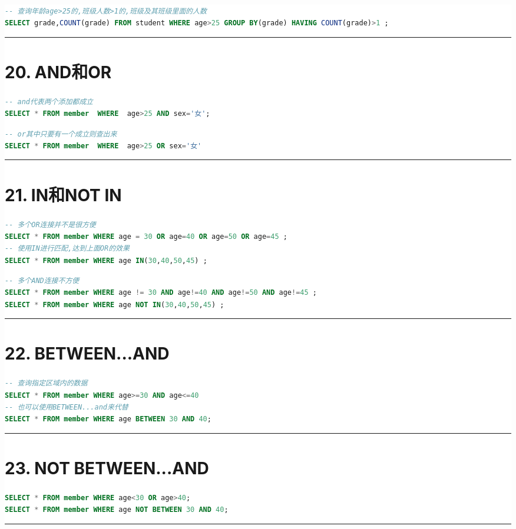 ~~~sql
-- 查询年龄age>25的,班级人数>1的,班级及其班级里面的人数
SELECT grade,COUNT(grade) FROM student WHERE age>25 GROUP BY(grade) HAVING COUNT(grade)>1 ;
~~~

---

# 20. AND和OR

~~~sql
-- and代表两个添加都成立
SELECT * FROM member  WHERE  age>25 AND sex='女';
~~~

~~~sql
-- or其中只要有一个成立则查出来
SELECT * FROM member  WHERE  age>25 OR sex='女' 
~~~

---

# 21. IN和NOT IN

~~~SQL
-- 多个OR连接并不是很方便
SELECT * FROM member WHERE age = 30 OR age=40 OR age=50 OR age=45 ;
-- 使用IN进行匹配,达到上面OR的效果
SELECT * FROM member WHERE age IN(30,40,50,45) ;
~~~

~~~SQL
-- 多个AND连接不方便
SELECT * FROM member WHERE age != 30 AND age!=40 AND age!=50 AND age!=45 ;
SELECT * FROM member WHERE age NOT IN(30,40,50,45) ;
~~~

---

# 22. BETWEEN...AND

~~~SQL
-- 查询指定区域内的数据
SELECT * FROM member WHERE age>=30 AND age<=40
-- 也可以使用BETWEEN...and来代替
SELECT * FROM member WHERE age BETWEEN 30 AND 40;
~~~

---

# 23. NOT BETWEEN...AND

~~~SQL
SELECT * FROM member WHERE age<30 OR age>40;
SELECT * FROM member WHERE age NOT BETWEEN 30 AND 40;
~~~

---